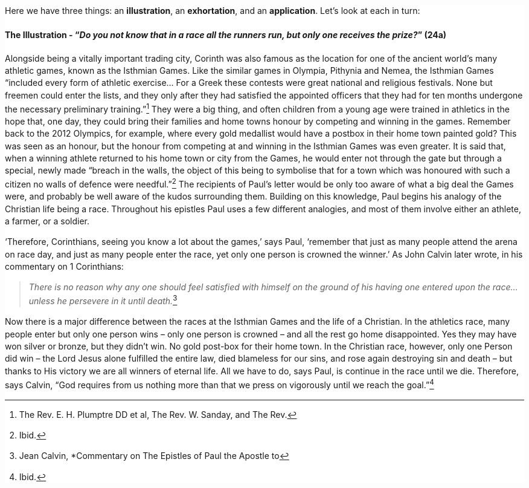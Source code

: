 Here we have three things: an **illustration**, an **exhortation**, and
an **application**. Let’s look at each in turn:

#### The Illustration **- “*Do you not know that in a race all the runners run, but only one receives the prize?*” (24a)**

Alongside being a vitally important trading city, Corinth was also
famous as the location for one of the ancient world’s many athletic
games, known as the Isthmian Games. Like the similar games in Olympia,
Pithynia and Nemea, the Isthmian Games “included every form of athletic
exercise… For a Greek these contests were great national and religious
festivals. None but freemen could enter the lists, and they only after
they had satisfied the appointed officers that they had for ten months
undergone the necessary preliminary training.”[^5] They were a big
thing, and often children from a young age were trained in athletics in
the hope that, one day, they could bring their families and home towns
honour by competing and winning in the games. Remember back to the 2012
Olympics, for example, where every gold medallist would have a postbox
in their home town painted gold? This was seen as an honour, but the
honour from competing at and winning in the Isthmian Games was even
greater. It is said that, when a winning athlete returned to his home
town or city from the Games, he would enter not through the gate but
through a special, newly made “breach in the walls, the object of this
being to symbolise that for a town which was honoured with such a
citizen no walls of defence were needful.”[^6] The recipients of Paul’s
letter would be only too aware of what a big deal the Games were, and
probably be well aware of the kudos surrounding them. Building on this
knowledge, Paul begins his analogy of the Christian life being a race.
Throughout his epistles Paul uses a few different analogies, and most of
them involve either an athlete, a farmer, or a soldier.

‘Therefore, Corinthians, seeing you know a lot about the games,’ says
Paul, ‘remember that just as many people attend the arena on race day,
and just as many people enter the race, yet only one person is crowned
the winner.’ As John Calvin later wrote, in his commentary on 1
Corinthians:

> *There is no reason why any one should feel satisfied with himself on
> the ground of his having one entered upon the race… unless he
> persevere in it until death.*[^7]

Now there is a major difference between the races at the Isthmian Games
and the life of a Christian. In the athletics race, many people enter
but only one person wins – only one person is crowned – and all the rest
go home disappointed. Yes they may have won silver or bronze, but they
didn’t win. No gold post-box for their home town. In the Christian race,
however, only one Person did win – the Lord Jesus alone fulfilled the
entire law, died blameless for our sins, and rose again destroying sin
and death – but thanks to His victory we are all winners of eternal
life. All we have to do, says Paul, is continue in the race until we
die. Therefore, says Calvin, “God requires from us nothing more than
that we press on vigorously until we reach the goal.”[^8]


[^1]: Lane T. Dennis, Wayne Grudem, and J. I. Packer, eds., *ESV Study
[^2]: This, and other Scriptures unless otherwise stated, from the
[^3]: Much of this information taken from Dennis, Grudem, and Packer,
[^4]: Ibid., 2202.
[^5]: The Rev. E. H. Plumptre DD et al, The Rev. W. Sanday, and The Rev.
[^6]: Ibid.
[^7]: Jean Calvin, *Commentary on The Epistles of Paul the Apostle to
[^8]: Ibid.
[^9]: *Chariots of Fire* (20th Century Fox, 1981).
[^10]: Ibid.
[^11]: Ibid.
[^12]: Calvin, *Corinthians*, 309.
[^13]: Westminster Divines, ‘The Westminster Confession of Faith’, in
[^14]: Ibid., sec. 27. 3.
[^15]: Dennis, Grudem, and Packer, *ESV Study Bible, Personal Size*,
[^16]: The Rev. E. H. Plumptre DD et al, The Rev. W. Sanday, and The
[^17]: Calvin, *Corinthians*, 309f.
[^18]: Ibid., 210.
[^19]: The Rev. E. H. Plumptre DD et al, The Rev. W. Sanday, and The